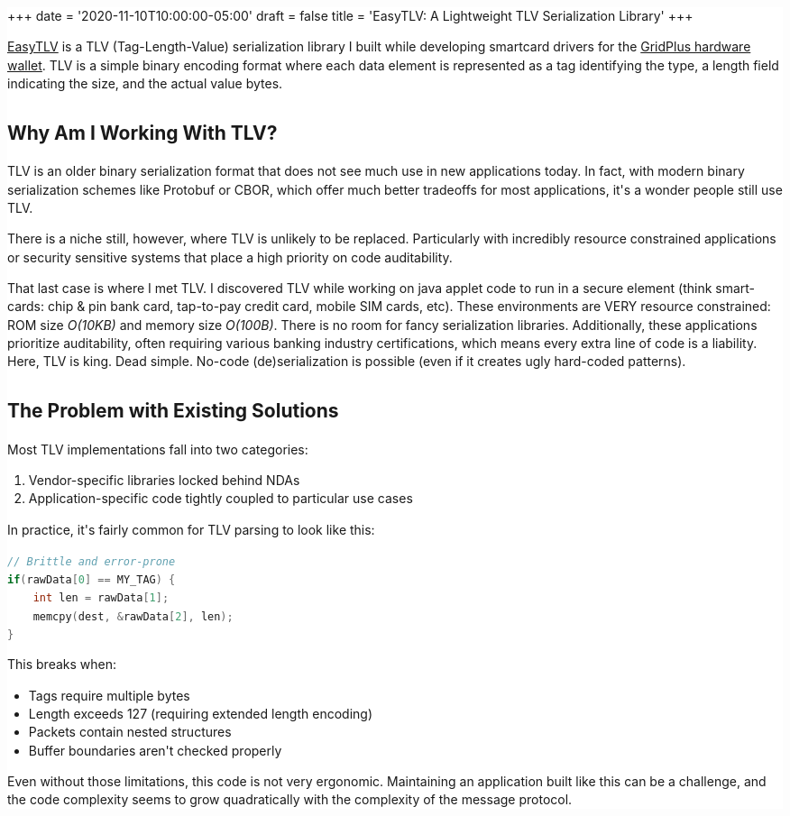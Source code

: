 +++
date = '2020-11-10T10:00:00-05:00'
draft = false
title = 'EasyTLV: A Lightweight TLV Serialization Library'
+++

[EasyTLV](https://github.com/phreaknik/easytlv) is a TLV (Tag-Length-Value) serialization library I built while developing smartcard drivers for the [GridPlus hardware wallet](https://gridplus.io/). TLV is a simple binary encoding format where each data element is represented as a tag identifying the type, a length field indicating the size, and the actual value bytes.

## Why Am I Working With TLV?

TLV is an older binary serialization format that does not see much use in new applications today. In fact, with modern binary serialization schemes like Protobuf or CBOR, which offer much better tradeoffs for most applications, it's a wonder people still use TLV. 

There is a niche still, however, where TLV is unlikely to be replaced. Particularly with incredibly resource constrained applications or security sensitive systems that place a high priority on code auditability.

That last case is where I met TLV. I discovered TLV while working on java applet code to run in a secure element (think smart-cards: chip & pin bank card, tap-to-pay credit card, mobile SIM cards, etc). These environments are VERY resource constrained: ROM size *O(10KB)* and memory size *O(100B)*. There is no room for fancy serialization libraries. Additionally, these applications prioritize auditability, often requiring various banking industry certifications, which means every extra line of code is a liability. Here, TLV is king. Dead simple. No-code (de)serialization is possible (even if it creates ugly hard-coded patterns).

## The Problem with Existing Solutions

Most TLV implementations fall into two categories:
1. Vendor-specific libraries locked behind NDAs
2. Application-specific code tightly coupled to particular use cases

In practice, it's fairly common for TLV parsing to look like this:

```c
// Brittle and error-prone
if(rawData[0] == MY_TAG) {           
    int len = rawData[1];            
    memcpy(dest, &rawData[2], len);  
}
```

This breaks when:
- Tags require multiple bytes
- Length exceeds 127 (requiring extended length encoding)
- Packets contain nested structures
- Buffer boundaries aren't checked properly

Even without those limitations, this code is not very ergonomic. Maintaining an application built like this can be a challenge, and the code complexity seems to grow quadratically with the complexity of the message protocol.
